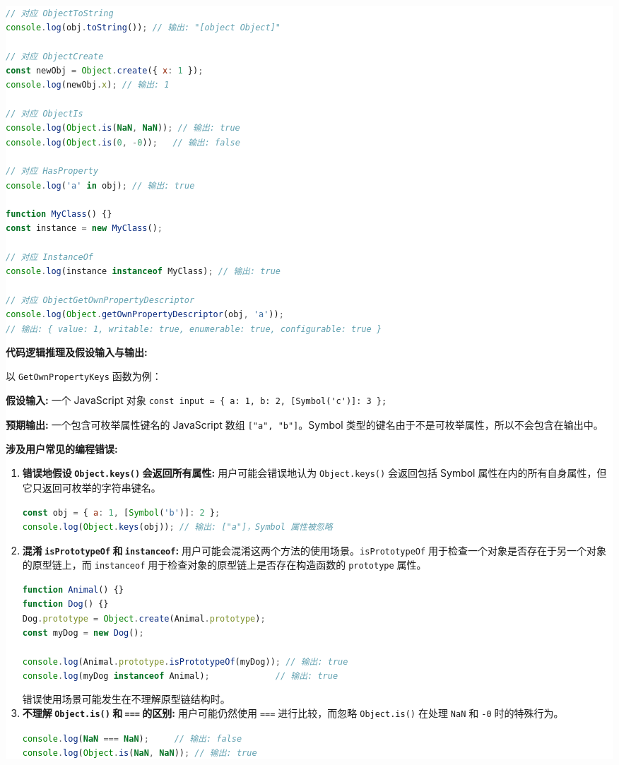 ```javascript
// 对应 ObjectToString
console.log(obj.toString()); // 输出: "[object Object]"

// 对应 ObjectCreate
const newObj = Object.create({ x: 1 });
console.log(newObj.x); // 输出: 1

// 对应 ObjectIs
console.log(Object.is(NaN, NaN)); // 输出: true
console.log(Object.is(0, -0));   // 输出: false

// 对应 HasProperty
console.log('a' in obj); // 输出: true

function MyClass() {}
const instance = new MyClass();

// 对应 InstanceOf
console.log(instance instanceof MyClass); // 输出: true

// 对应 ObjectGetOwnPropertyDescriptor
console.log(Object.getOwnPropertyDescriptor(obj, 'a'));
// 输出: { value: 1, writable: true, enumerable: true, configurable: true }
```

**代码逻辑推理及假设输入与输出:**

以 `GetOwnPropertyKeys` 函数为例：

**假设输入:** 一个 JavaScript 对象 `const input = { a: 1, b: 2, [Symbol('c')]: 3 };`

**预期输出:** 一个包含可枚举属性键名的 JavaScript 数组 `["a", "b"]`。Symbol 类型的键名由于不是可枚举属性，所以不会包含在输出中。

**涉及用户常见的编程错误:**

1. **错误地假设 `Object.keys()` 会返回所有属性:**  用户可能会错误地认为 `Object.keys()` 会返回包括 Symbol 属性在内的所有自身属性，但它只返回可枚举的字符串键名。
    ```javascript
    const obj = { a: 1, [Symbol('b')]: 2 };
    console.log(Object.keys(obj)); // 输出: ["a"]，Symbol 属性被忽略
    ```
2. **混淆 `isPrototypeOf` 和 `instanceof`:**  用户可能会混淆这两个方法的使用场景。`isPrototypeOf` 用于检查一个对象是否存在于另一个对象的原型链上，而 `instanceof` 用于检查对象的原型链上是否存在构造函数的 `prototype` 属性。
    ```javascript
    function Animal() {}
    function Dog() {}
    Dog.prototype = Object.create(Animal.prototype);
    const myDog = new Dog();

    console.log(Animal.prototype.isPrototypeOf(myDog)); // 输出: true
    console.log(myDog instanceof Animal);             // 输出: true
    ```
    错误使用场景可能发生在不理解原型链结构时。
3. **不理解 `Object.is()` 和 `===` 的区别:** 用户可能仍然使用 `===` 进行比较，而忽略 `Object.is()` 在处理 `NaN` 和 `-0` 时的特殊行为。
    ```javascript
    console.log(NaN === NaN);     // 输出: false
    console.log(Object.is(NaN, NaN)); // 输出: true
